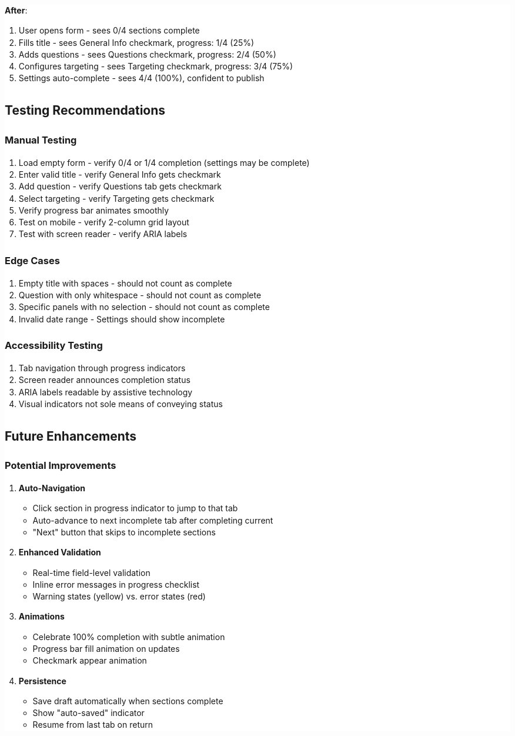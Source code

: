 **After**:
1. User opens form - sees 0/4 sections complete
2. Fills title - sees General Info checkmark, progress: 1/4 (25%)
3. Adds questions - sees Questions checkmark, progress: 2/4 (50%)
4. Configures targeting - sees Targeting checkmark, progress: 3/4 (75%)
5. Settings auto-complete - sees 4/4 (100%), confident to publish

## Testing Recommendations

### Manual Testing
1. Load empty form - verify 0/4 or 1/4 completion (settings may be complete)
2. Enter valid title - verify General Info gets checkmark
3. Add question - verify Questions tab gets checkmark
4. Select targeting - verify Targeting gets checkmark
5. Verify progress bar animates smoothly
6. Test on mobile - verify 2-column grid layout
7. Test with screen reader - verify ARIA labels

### Edge Cases
1. Empty title with spaces - should not count as complete
2. Question with only whitespace - should not count as complete
3. Specific panels with no selection - should not count as complete
4. Invalid date range - Settings should show incomplete

### Accessibility Testing
1. Tab navigation through progress indicators
2. Screen reader announces completion status
3. ARIA labels readable by assistive technology
4. Visual indicators not sole means of conveying status

## Future Enhancements

### Potential Improvements

1. **Auto-Navigation**
   - Click section in progress indicator to jump to that tab
   - Auto-advance to next incomplete tab after completing current
   - "Next" button that skips to incomplete sections

2. **Enhanced Validation**
   - Real-time field-level validation
   - Inline error messages in progress checklist
   - Warning states (yellow) vs. error states (red)

3. **Animations**
   - Celebrate 100% completion with subtle animation
   - Progress bar fill animation on updates
   - Checkmark appear animation

4. **Persistence**
   - Save draft automatically when sections complete
   - Show "auto-saved" indicator
   - Resume from last tab on return
